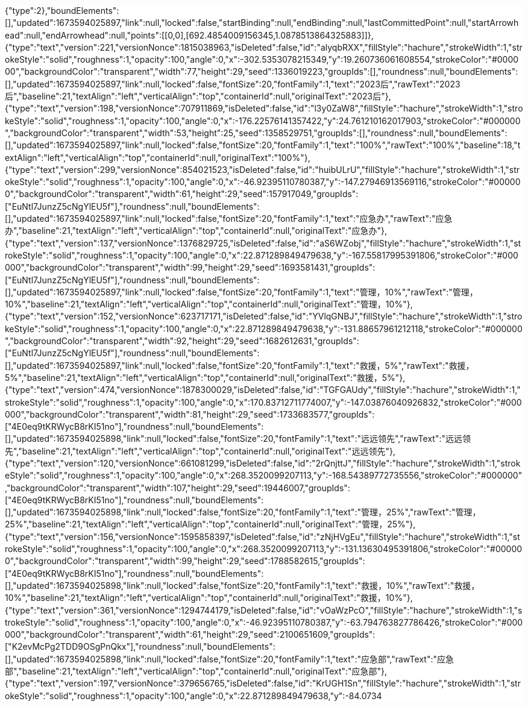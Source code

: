 {"type":2},"boundElements":[],"updated":1673594025897,"link":null,"locked":false,"startBinding":null,"endBinding":null,"lastCommittedPoint":null,"startArrowhead":null,"endArrowhead":null,"points":[[0,0],[692.4854009156345,1.0878513864325883]]},{"type":"text","version":221,"versionNonce":1815038963,"isDeleted":false,"id":"alyqbRXX","fillStyle":"hachure","strokeWidth":1,"strokeStyle":"solid","roughness":1,"opacity":100,"angle":0,"x":-302.5353078215349,"y":19.260736061608554,"strokeColor":"#000000","backgroundColor":"transparent","width":77,"height":29,"seed":1336019223,"groupIds":[],"roundness":null,"boundElements":[],"updated":1673594025897,"link":null,"locked":false,"fontSize":20,"fontFamily":1,"text":"2023后","rawText":"2023后","baseline":21,"textAlign":"left","verticalAlign":"top","containerId":null,"originalText":"2023后"},{"type":"text","version":198,"versionNonce":707911869,"isDeleted":false,"id":"l3y0ZaW8","fillStyle":"hachure","strokeWidth":1,"strokeStyle":"solid","roughness":1,"opacity":100,"angle":0,"x":-176.22576141357422,"y":24.761210162017903,"strokeColor":"#000000","backgroundColor":"transparent","width":53,"height":25,"seed":1358529751,"groupIds":[],"roundness":null,"boundElements":[],"updated":1673594025897,"link":null,"locked":false,"fontSize":20,"fontFamily":1,"text":"100%","rawText":"100%","baseline":18,"textAlign":"left","verticalAlign":"top","containerId":null,"originalText":"100%"},{"type":"text","version":299,"versionNonce":854021523,"isDeleted":false,"id":"huibULrU","fillStyle":"hachure","strokeWidth":1,"strokeStyle":"solid","roughness":1,"opacity":100,"angle":0,"x":-46.92395110780387,"y":-147.27946913569116,"strokeColor":"#000000","backgroundColor":"transparent","width":61,"height":29,"seed":157917049,"groupIds":["EuNtl7JunzZ5cNgYlEU5f"],"roundness":null,"boundElements":[],"updated":1673594025897,"link":null,"locked":false,"fontSize":20,"fontFamily":1,"text":"应急办","rawText":"应急办","baseline":21,"textAlign":"left","verticalAlign":"top","containerId":null,"originalText":"应急办"},{"type":"text","version":137,"versionNonce":1376829725,"isDeleted":false,"id":"aS6WZobj","fillStyle":"hachure","strokeWidth":1,"strokeStyle":"solid","roughness":1,"opacity":100,"angle":0,"x":22.871289849479638,"y":-167.55817995391806,"strokeColor":"#000000","backgroundColor":"transparent","width":99,"height":29,"seed":1693581431,"groupIds":["EuNtl7JunzZ5cNgYlEU5f"],"roundness":null,"boundElements":[],"updated":1673594025897,"link":null,"locked":false,"fontSize":20,"fontFamily":1,"text":"管理，10%","rawText":"管理，10%","baseline":21,"textAlign":"left","verticalAlign":"top","containerId":null,"originalText":"管理，10%"},{"type":"text","version":152,"versionNonce":623717171,"isDeleted":false,"id":"YVlqGNBJ","fillStyle":"hachure","strokeWidth":1,"strokeStyle":"solid","roughness":1,"opacity":100,"angle":0,"x":22.871289849479638,"y":-131.88657961212118,"strokeColor":"#000000","backgroundColor":"transparent","width":92,"height":29,"seed":1682612631,"groupIds":["EuNtl7JunzZ5cNgYlEU5f"],"roundness":null,"boundElements":[],"updated":1673594025897,"link":null,"locked":false,"fontSize":20,"fontFamily":1,"text":"救援，5%","rawText":"救援，5%","baseline":21,"textAlign":"left","verticalAlign":"top","containerId":null,"originalText":"救援，5%"},{"type":"text","version":474,"versionNonce":1878300029,"isDeleted":false,"id":"TGFGAUdy","fillStyle":"hachure","strokeWidth":1,"strokeStyle":"solid","roughness":1,"opacity":100,"angle":0,"x":170.83712711774007,"y":-147.03876040926832,"strokeColor":"#000000","backgroundColor":"transparent","width":81,"height":29,"seed":1733683577,"groupIds":["4E0eq9tKRWycB8rKI51no"],"roundness":null,"boundElements":[],"updated":1673594025898,"link":null,"locked":false,"fontSize":20,"fontFamily":1,"text":"远远领先","rawText":"远远领先","baseline":21,"textAlign":"left","verticalAlign":"top","containerId":null,"originalText":"远远领先"},{"type":"text","version":120,"versionNonce":661081299,"isDeleted":false,"id":"2rQnjttJ","fillStyle":"hachure","strokeWidth":1,"strokeStyle":"solid","roughness":1,"opacity":100,"angle":0,"x":268.3520099207113,"y":-168.54389772735556,"strokeColor":"#000000","backgroundColor":"transparent","width":107,"height":29,"seed":19446007,"groupIds":["4E0eq9tKRWycB8rKI51no"],"roundness":null,"boundElements":[],"updated":1673594025898,"link":null,"locked":false,"fontSize":20,"fontFamily":1,"text":"管理，25%","rawText":"管理，25%","baseline":21,"textAlign":"left","verticalAlign":"top","containerId":null,"originalText":"管理，25%"},{"type":"text","version":156,"versionNonce":1595858397,"isDeleted":false,"id":"zNjHVgEu","fillStyle":"hachure","strokeWidth":1,"strokeStyle":"solid","roughness":1,"opacity":100,"angle":0,"x":268.3520099207113,"y":-131.13630495391806,"strokeColor":"#000000","backgroundColor":"transparent","width":99,"height":29,"seed":1788582615,"groupIds":["4E0eq9tKRWycB8rKI51no"],"roundness":null,"boundElements":[],"updated":1673594025898,"link":null,"locked":false,"fontSize":20,"fontFamily":1,"text":"救援，10%","rawText":"救援，10%","baseline":21,"textAlign":"left","verticalAlign":"top","containerId":null,"originalText":"救援，10%"},{"type":"text","version":361,"versionNonce":1294744179,"isDeleted":false,"id":"vOaWzPcO","fillStyle":"hachure","strokeWidth":1,"strokeStyle":"solid","roughness":1,"opacity":100,"angle":0,"x":-46.92395110780387,"y":-63.794763827786426,"strokeColor":"#000000","backgroundColor":"transparent","width":61,"height":29,"seed":2100651609,"groupIds":["K2evMcPg2TDD9OSgPnQkx"],"roundness":null,"boundElements":[],"updated":1673594025898,"link":null,"locked":false,"fontSize":20,"fontFamily":1,"text":"应急部","rawText":"应急部","baseline":21,"textAlign":"left","verticalAlign":"top","containerId":null,"originalText":"应急部"},{"type":"text","version":197,"versionNonce":379656765,"isDeleted":false,"id":"KrUGH1Sn","fillStyle":"hachure","strokeWidth":1,"strokeStyle":"solid","roughness":1,"opacity":100,"angle":0,"x":22.871289849479638,"y":-84.0734
